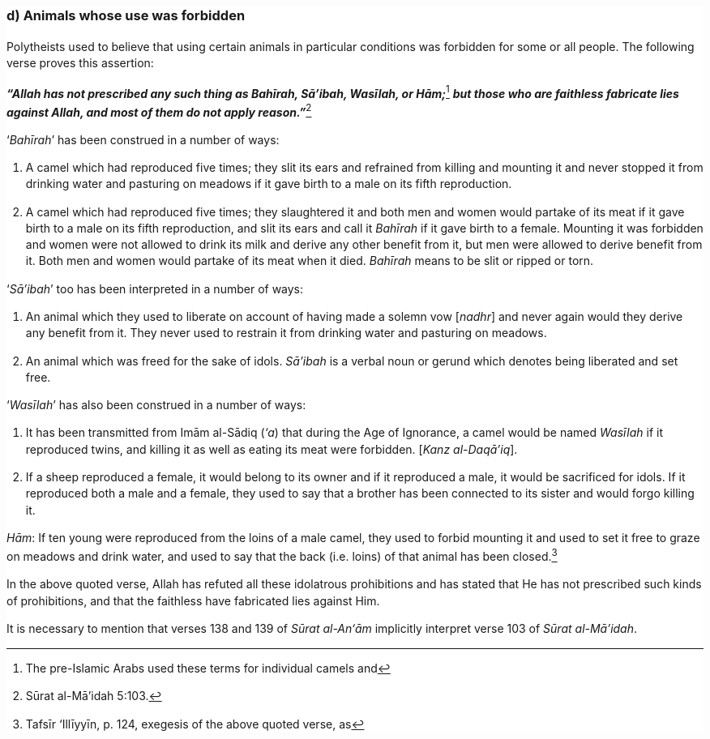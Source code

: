 ### d) Animals whose use was forbidden

Polytheists used to believe that using certain animals in particular
conditions was forbidden for some or all people. The following verse
proves this assertion:

***“Allah has not prescribed any such thing as Bahīrah, Sā’ibah,
Wasīlah, or Hām;***[^10] ***but those who are faithless fabricate lies
against Allah, and most of them do not apply reason.”***[^11]

‘*Bahīrah*’ has been construed in a number of ways:

1. A camel which had reproduced five times; they slit its ears and
refrained from killing and mounting it and never stopped it from
drinking water and pasturing on meadows if it gave birth to a male on
its fifth reproduction.

2. A camel which had reproduced five times; they slaughtered it and both
men and women would partake of its meat if it gave birth to a male on
its fifth reproduction, and slit its ears and call it *Bahīrah* if it
gave birth to a female. Mounting it was forbidden and women were not
allowed to drink its milk and derive any other benefit from it, but men
were allowed to derive benefit from it. Both men and women would partake
of its meat when it died. *Bahīrah* means to be slit or ripped or torn.

‘*Sā’ibah*’ too has been interpreted in a number of ways:

1. An animal which they used to liberate on account of having made a
solemn vow [*nadhr*] and never again would they derive any benefit from
it. They never used to restrain it from drinking water and pasturing on
meadows.

2. An animal which was freed for the sake of idols. *Sā’ibah* is a
verbal noun or gerund which denotes being liberated and set free.

‘*Wasīlah*’ has also been construed in a number of ways:

1. It has been transmitted from Imām al-Sādiq (*‘a*) that during the Age
of Ignorance, a camel would be named *Wasīlah* if it reproduced twins,
and killing it as well as eating its meat were forbidden. [*Kanz
al-Daqā’iq*].

2. If a sheep reproduced a female, it would belong to its owner and if
it reproduced a male, it would be sacrificed for idols. If it reproduced
both a male and a female, they used to say that a brother has been
connected to its sister and would forgo killing it.

*Hām*: If ten young were reproduced from the loins of a male camel, they
used to forbid mounting it and used to set it free to graze on meadows
and drink water, and used to say that the back (i.e. loins) of that
animal has been closed.[^12]

In the above quoted verse, Allah has refuted all these idolatrous
prohibitions and has stated that He has not prescribed such kinds of
prohibitions, and that the faithless have fabricated lies against Him.

It is necessary to mention that verses 138 and 139 of *Sūrat al-An‘ām*
implicitly interpret verse 103 of *Sūrat al-Mā’idah*.


[^1]: Sūrat al-An‘ām 6:161-164.
[^2]: That is, by duly slaughtering the animal wounded by the beast of
[^3]: Sūrat al-Mā’idah 5:3.
[^4]: Sūrat al-An‘ām 6:138.
[^5]: Most of the idols and deities worshiped by Arab pagans had female
[^6]: This refers to the pagan practice of slitting the ears of camels
[^7]: Sūrat al-Nisā’ 4:119.
[^8]: That is, by duly slaughtering the animal wounded by the beast of
[^9]: Sūrat al-Mā’idah 5:3.
[^10]: The pre-Islamic Arabs used these terms for individual camels and
[^11]: Sūrat al-Mā’idah 5:103.
[^12]: Tafsīr ‘Illīyyīn, p. 124, exegesis of the above quoted verse, as
[^13]: Sūrat al-An‘ām 6:138-139.
[^14]: Sūrat al-An‘ām 6:136.
[^15]: Sūrat al-An‘ām 6:151.
[^16]: Sūrat al-Isrā’ (or Banī Isrā’īl) 17:31.
[^17]: This refers to the practice of pre-Islamic Arabs of burying their
[^18]: Sūrat al-Nahl 16:58-59.
[^19]: That is, when he is brought the news of the birth of a daughter.
[^20]: Sūrat al-Zukhruf 43:17.
[^21]: Sūrat al-Zumar 39:3.
[^22]: Sūrat Yūnus 10:104-106.
[^23]: Sūrat al-Kāfirūn 109:1-6.
[^24]: Most of the idols and deities worshipped by Arab pagans had
[^25]: Sūrat al-Nisā’ 4:117-118.